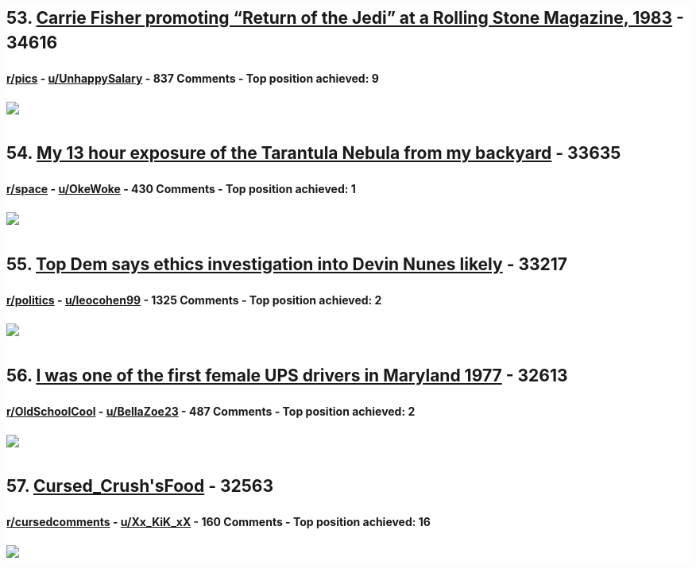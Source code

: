## 53. [Carrie Fisher promoting “Return of the Jedi” at a Rolling Stone Magazine, 1983](http://reddit.com/r/pics/comments/e0lom7/carrie_fisher_promoting_return_of_the_jedi_at_a/) - 34616
#### [r/pics](http://reddit.com/r/pics) - [u/UnhappySalary](http://reddit.com/u/UnhappySalary) - 837 Comments - Top position achieved: 9

<a href="https://i.redd.it/092uglkn9h041.jpg"><img src="https://b.thumbs.redditmedia.com/Z388QP5G53Qk2OFSFB26DOQh1t6bmL3sI35ww0zhBOM.jpg"></img></a>

## 54. [My 13 hour exposure of the Tarantula Nebula from my backyard](http://reddit.com/r/space/comments/e0qhuj/my_13_hour_exposure_of_the_tarantula_nebula_from/) - 33635
#### [r/space](http://reddit.com/r/space) - [u/OkeWoke](http://reddit.com/u/OkeWoke) - 430 Comments - Top position achieved: 1

<a href="https://i.redd.it/z1q19lndyi041.jpg"><img src="https://b.thumbs.redditmedia.com/WOyOXXReagq1ILMfAUB6SzGZpWjZbL-hAoXHMh_WgDc.jpg"></img></a>

## 55. [Top Dem says ethics investigation into Devin Nunes likely](http://reddit.com/r/politics/comments/e0ne2o/top_dem_says_ethics_investigation_into_devin/) - 33217
#### [r/politics](http://reddit.com/r/politics) - [u/leocohen99](http://reddit.com/u/leocohen99) - 1325 Comments - Top position achieved: 2

<a href="https://www.politico.com/news/2019/11/23/democrat-says-devin-nunes-investigation-likely-073109"><img src="https://b.thumbs.redditmedia.com/MdcbVkgbV148qGo1HNFcPwZAnBKhyjjjzOoyW_Doj0I.jpg"></img></a>

## 56. [I was one of the first female UPS drivers in Maryland 1977](http://reddit.com/r/OldSchoolCool/comments/e0c0eq/i_was_one_of_the_first_female_ups_drivers_in/) - 32613
#### [r/OldSchoolCool](http://reddit.com/r/OldSchoolCool) - [u/BellaZoe23](http://reddit.com/u/BellaZoe23) - 487 Comments - Top position achieved: 2

<a href="https://i.redd.it/qus7b8zopc041.jpg"><img src="https://b.thumbs.redditmedia.com/HM9ohHKGP8jA_BNvSgYbGAEL49wxedTZRUGl3QO0jXc.jpg"></img></a>

## 57. [Cursed_Crush'sFood](http://reddit.com/r/cursedcomments/comments/e0ilh0/cursed_crushsfood/) - 32563
#### [r/cursedcomments](http://reddit.com/r/cursedcomments) - [u/Xx_KiK_xX](http://reddit.com/u/Xx_KiK_xX) - 160 Comments - Top position achieved: 16

<a href="https://i.redd.it/2iflfqfq5g041.jpg"><img src="https://b.thumbs.redditmedia.com/lgc4db36pUFBsIEzd8B5DUMxELGGNktHe1AejM-k0dw.jpg"></img></a>
